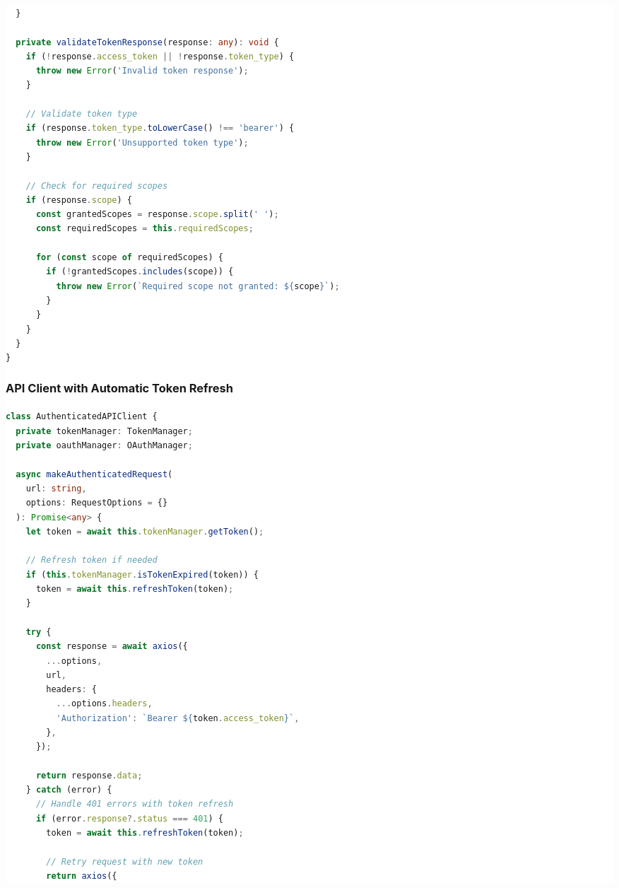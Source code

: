 ```typescript
  }
  
  private validateTokenResponse(response: any): void {
    if (!response.access_token || !response.token_type) {
      throw new Error('Invalid token response');
    }
    
    // Validate token type
    if (response.token_type.toLowerCase() !== 'bearer') {
      throw new Error('Unsupported token type');
    }
    
    // Check for required scopes
    if (response.scope) {
      const grantedScopes = response.scope.split(' ');
      const requiredScopes = this.requiredScopes;
      
      for (const scope of requiredScopes) {
        if (!grantedScopes.includes(scope)) {
          throw new Error(`Required scope not granted: ${scope}`);
        }
      }
    }
  }
}
```

### API Client with Automatic Token Refresh

```typescript
class AuthenticatedAPIClient {
  private tokenManager: TokenManager;
  private oauthManager: OAuthManager;
  
  async makeAuthenticatedRequest(
    url: string,
    options: RequestOptions = {}
  ): Promise<any> {
    let token = await this.tokenManager.getToken();
    
    // Refresh token if needed
    if (this.tokenManager.isTokenExpired(token)) {
      token = await this.refreshToken(token);
    }
    
    try {
      const response = await axios({
        ...options,
        url,
        headers: {
          ...options.headers,
          'Authorization': `Bearer ${token.access_token}`,
        },
      });
      
      return response.data;
    } catch (error) {
      // Handle 401 errors with token refresh
      if (error.response?.status === 401) {
        token = await this.refreshToken(token);
        
        // Retry request with new token
        return axios({
```